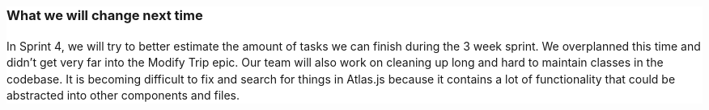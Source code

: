 ### What we will change next time
In Sprint 4, we will try to better estimate the amount of tasks we can finish during the 3 week sprint. We overplanned this time and didn’t get very far into the Modify Trip epic. Our team will also work on cleaning up long and hard to maintain classes in the codebase. It is becoming difficult to fix and search for things in Atlas.js because it contains a lot of functionality that could be abstracted into other components and files.
